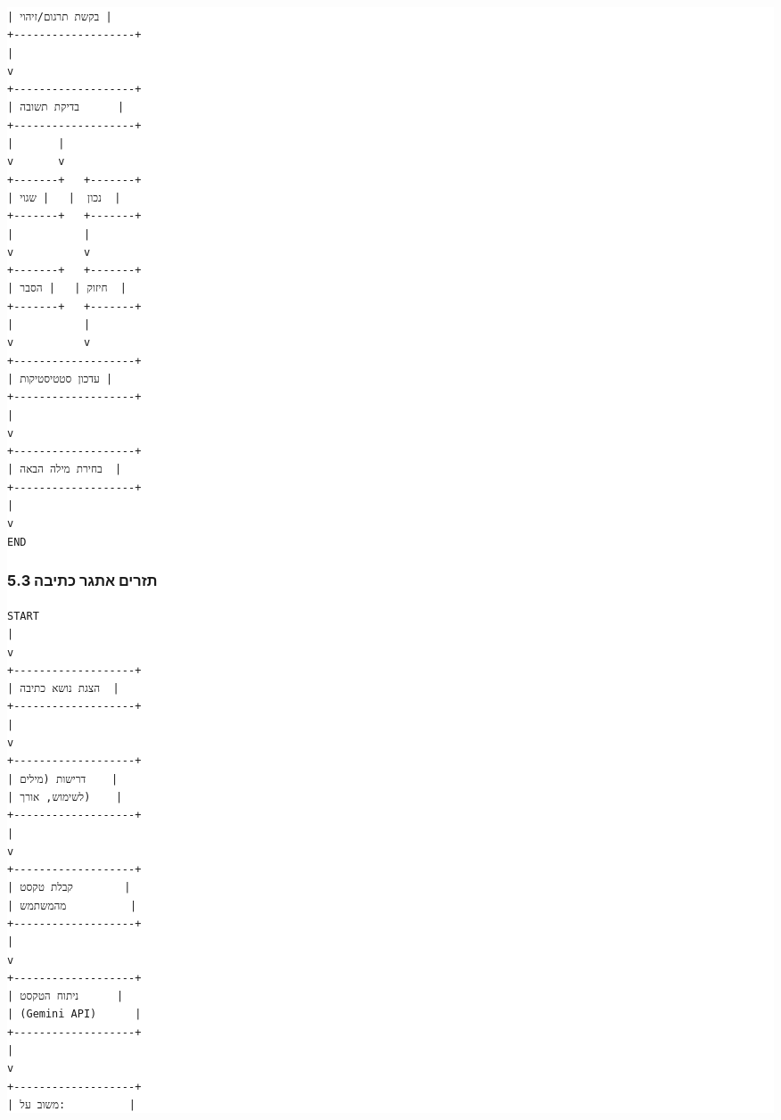 ```
| בקשת תרגום/זיהוי |
+-------------------+
|
v
+-------------------+
| בדיקת תשובה      |
+-------------------+
|       |
v       v
+-------+   +-------+
| נכון  |   | שגוי  |
+-------+   +-------+
|           |
v           v
+-------+   +-------+
| חיזוק |   | הסבר  |
+-------+   +-------+
|           |
v           v
+-------------------+
| עדכון סטטיסטיקות |
+-------------------+
|
v
+-------------------+
| בחירת מילה הבאה  |
+-------------------+
|
v
END
```

### 5.3 תזרים אתגר כתיבה

```
START
|
v
+-------------------+
| הצגת נושא כתיבה  |
+-------------------+
|
v
+-------------------+
| דרישות (מילים    |
| לשימוש, אורך)    |
+-------------------+
|
v
+-------------------+
| קבלת טקסט        |
| מהמשתמש          |
+-------------------+
|
v
+-------------------+
| ניתוח הטקסט      |
| (Gemini API)      |
+-------------------+
|
v
+-------------------+
| משוב על:          |
```